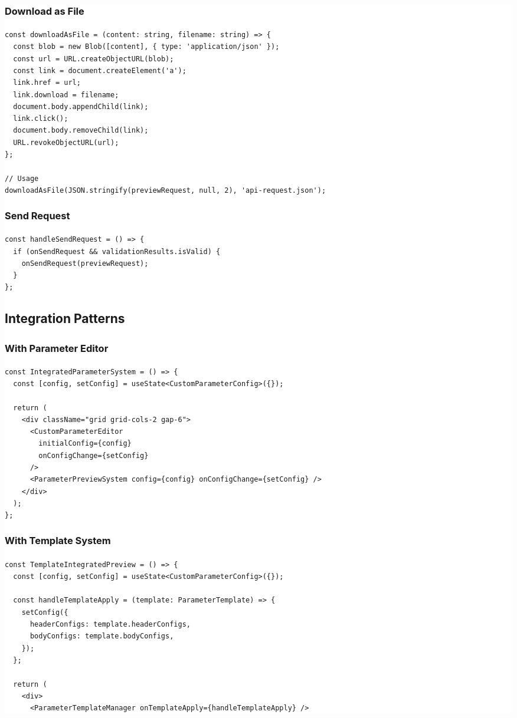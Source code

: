 ### Download as File

```tsx
const downloadAsFile = (content: string, filename: string) => {
  const blob = new Blob([content], { type: 'application/json' });
  const url = URL.createObjectURL(blob);
  const link = document.createElement('a');
  link.href = url;
  link.download = filename;
  document.body.appendChild(link);
  link.click();
  document.body.removeChild(link);
  URL.revokeObjectURL(url);
};

// Usage
downloadAsFile(JSON.stringify(previewRequest, null, 2), 'api-request.json');
```

### Send Request

```tsx
const handleSendRequest = () => {
  if (onSendRequest && validationResults.isValid) {
    onSendRequest(previewRequest);
  }
};
```

## Integration Patterns

### With Parameter Editor

```tsx
const IntegratedParameterSystem = () => {
  const [config, setConfig] = useState<CustomParameterConfig>({});

  return (
    <div className="grid grid-cols-2 gap-6">
      <CustomParameterEditor
        initialConfig={config}
        onConfigChange={setConfig}
      />
      <ParameterPreviewSystem config={config} onConfigChange={setConfig} />
    </div>
  );
};
```

### With Template System

```tsx
const TemplateIntegratedPreview = () => {
  const [config, setConfig] = useState<CustomParameterConfig>({});

  const handleTemplateApply = (template: ParameterTemplate) => {
    setConfig({
      headerConfigs: template.headerConfigs,
      bodyConfigs: template.bodyConfigs,
    });
  };

  return (
    <div>
      <ParameterTemplateManager onTemplateApply={handleTemplateApply} />
```